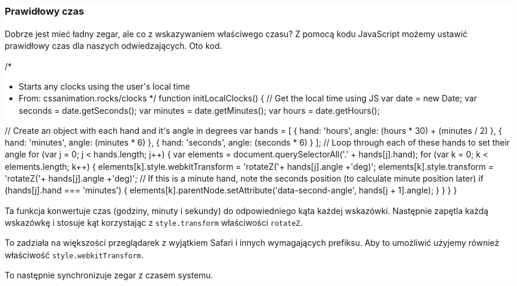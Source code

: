 ### Prawidłowy czas

Dobrze jest mieć ładny zegar, ale co z wskazywaniem właściwego czasu? Z pomocą kodu JavaScript możemy ustawić prawidłowy czas dla naszych odwiedzających. Oto kod.
 
/*
 * Starts any clocks using the user's local time
 * From: cssanimation.rocks/clocks
 */
function initLocalClocks() {
  // Get the local time using JS
  var date = new Date;
  var seconds = date.getSeconds();
  var minutes = date.getMinutes();
  var hours = date.getHours();

  // Create an object with each hand and it's angle in degrees
  var hands = [
    {
      hand: 'hours',
      angle: (hours * 30) + (minutes / 2)
    },
    {
      hand: 'minutes',
      angle: (minutes * 6)
    },
    {
      hand: 'seconds',
      angle: (seconds * 6)
    }
  ];
  // Loop through each of these hands to set their angle
  for (var j = 0; j < hands.length; j++) {
    var elements = document.querySelectorAll('.' + hands[j].hand);
    for (var k = 0; k < elements.length; k++) {
        elements[k].style.webkitTransform = 'rotateZ('+ hands[j].angle +'deg)';
        elements[k].style.transform = 'rotateZ('+ hands[j].angle +'deg)';
        // If this is a minute hand, note the seconds position (to calculate minute position later)
        if (hands[j].hand === 'minutes') {
          elements[k].parentNode.setAttribute('data-second-angle', hands[j + 1].angle);
        }
    }
  }
}

Ta funkcja konwertuje czas (godziny, minuty i sekundy) do odpowiedniego kąta każdej wskaz&oacute;wki. Następnie zapętla każdą wskaz&oacute;wkę i stosuje kąt korzystając z `style.transform` właściwości `rotateZ`.

To zadziała na większości przeglądarek z wyjątkiem Safari i innych wymagających prefiksu. Aby to umożliwić użyjemy r&oacute;wnież właściwość&nbsp;`style.webkitTransform`.

To następnie synchronizuje zegar z czasem systemu.
